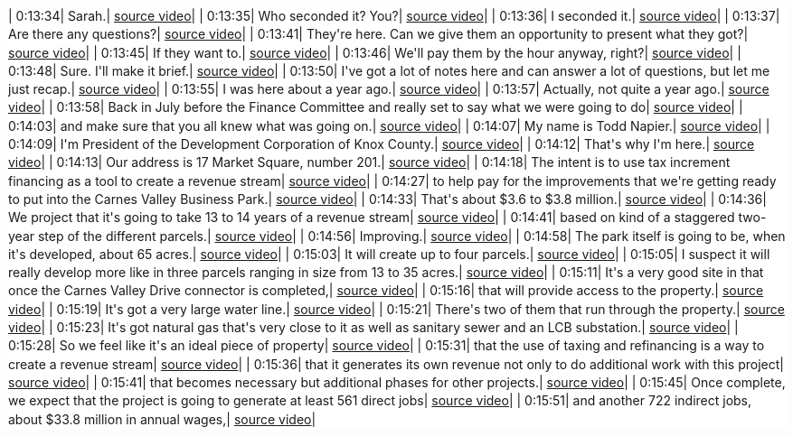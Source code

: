 | 0:13:34| Sarah.| [source video](https://archive.org/details/CoComWSR1467180416b?start=814)|
| 0:13:35| Who seconded it? You?| [source video](https://archive.org/details/CoComWSR1467180416b?start=815)|
| 0:13:36| I seconded it.| [source video](https://archive.org/details/CoComWSR1467180416b?start=816)|
| 0:13:37| Are there any questions?| [source video](https://archive.org/details/CoComWSR1467180416b?start=817)|
| 0:13:41| They're here. Can we give them an opportunity to present what they got?| [source video](https://archive.org/details/CoComWSR1467180416b?start=821)|
| 0:13:45| If they want to.| [source video](https://archive.org/details/CoComWSR1467180416b?start=825)|
| 0:13:46| We'll pay them by the hour anyway, right?| [source video](https://archive.org/details/CoComWSR1467180416b?start=826)|
| 0:13:48| Sure. I'll make it brief.| [source video](https://archive.org/details/CoComWSR1467180416b?start=828)|
| 0:13:50| I've got a lot of notes here and can answer a lot of questions, but let me just recap.| [source video](https://archive.org/details/CoComWSR1467180416b?start=830)|
| 0:13:55| I was here about a year ago.| [source video](https://archive.org/details/CoComWSR1467180416b?start=835)|
| 0:13:57| Actually, not quite a year ago.| [source video](https://archive.org/details/CoComWSR1467180416b?start=837)|
| 0:13:58| Back in July before the Finance Committee and really set to say what we were going to do| [source video](https://archive.org/details/CoComWSR1467180416b?start=838)|
| 0:14:03| and make sure that you all knew what was going on.| [source video](https://archive.org/details/CoComWSR1467180416b?start=843)|
| 0:14:07| My name is Todd Napier.| [source video](https://archive.org/details/CoComWSR1467180416b?start=847)|
| 0:14:09| I'm President of the Development Corporation of Knox County.| [source video](https://archive.org/details/CoComWSR1467180416b?start=849)|
| 0:14:12| That's why I'm here.| [source video](https://archive.org/details/CoComWSR1467180416b?start=852)|
| 0:14:13| Our address is 17 Market Square, number 201.| [source video](https://archive.org/details/CoComWSR1467180416b?start=853)|
| 0:14:18| The intent is to use tax increment financing as a tool to create a revenue stream| [source video](https://archive.org/details/CoComWSR1467180416b?start=858)|
| 0:14:27| to help pay for the improvements that we're getting ready to put into the Carnes Valley Business Park.| [source video](https://archive.org/details/CoComWSR1467180416b?start=867)|
| 0:14:33| That's about $3.6 to $3.8 million.| [source video](https://archive.org/details/CoComWSR1467180416b?start=873)|
| 0:14:36| We project that it's going to take 13 to 14 years of a revenue stream| [source video](https://archive.org/details/CoComWSR1467180416b?start=876)|
| 0:14:41| based on kind of a staggered two-year step of the different parcels.| [source video](https://archive.org/details/CoComWSR1467180416b?start=881)|
| 0:14:56| Improving.| [source video](https://archive.org/details/CoComWSR1467180416b?start=896)|
| 0:14:58| The park itself is going to be, when it's developed, about 65 acres.| [source video](https://archive.org/details/CoComWSR1467180416b?start=898)|
| 0:15:03| It will create up to four parcels.| [source video](https://archive.org/details/CoComWSR1467180416b?start=903)|
| 0:15:05| I suspect it will really develop more like in three parcels ranging in size from 13 to 35 acres.| [source video](https://archive.org/details/CoComWSR1467180416b?start=905)|
| 0:15:11| It's a very good site in that once the Carnes Valley Drive connector is completed,| [source video](https://archive.org/details/CoComWSR1467180416b?start=911)|
| 0:15:16| that will provide access to the property.| [source video](https://archive.org/details/CoComWSR1467180416b?start=916)|
| 0:15:19| It's got a very large water line.| [source video](https://archive.org/details/CoComWSR1467180416b?start=919)|
| 0:15:21| There's two of them that run through the property.| [source video](https://archive.org/details/CoComWSR1467180416b?start=921)|
| 0:15:23| It's got natural gas that's very close to it as well as sanitary sewer and an LCB substation.| [source video](https://archive.org/details/CoComWSR1467180416b?start=923)|
| 0:15:28| So we feel like it's an ideal piece of property| [source video](https://archive.org/details/CoComWSR1467180416b?start=928)|
| 0:15:31| that the use of taxing and refinancing is a way to create a revenue stream| [source video](https://archive.org/details/CoComWSR1467180416b?start=931)|
| 0:15:36| that it generates its own revenue not only to do additional work with this project| [source video](https://archive.org/details/CoComWSR1467180416b?start=936)|
| 0:15:41| that becomes necessary but additional phases for other projects.| [source video](https://archive.org/details/CoComWSR1467180416b?start=941)|
| 0:15:45| Once complete, we expect that the project is going to generate at least 561 direct jobs| [source video](https://archive.org/details/CoComWSR1467180416b?start=945)|
| 0:15:51| and another 722 indirect jobs, about $33.8 million in annual wages,| [source video](https://archive.org/details/CoComWSR1467180416b?start=951)|